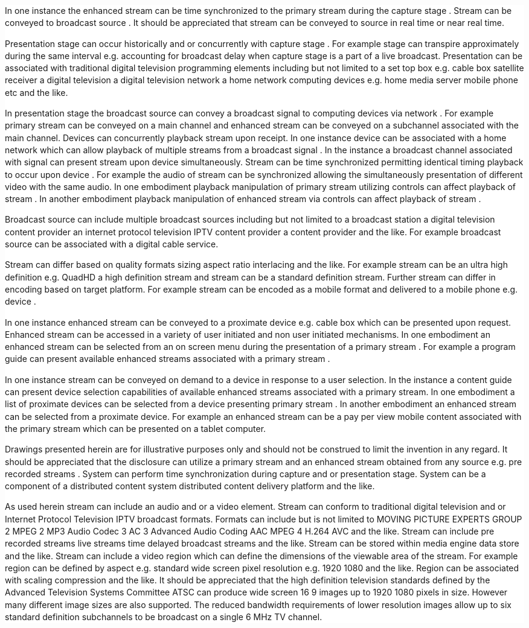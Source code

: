 In one instance the enhanced stream can be time synchronized to the primary stream during the capture stage . Stream can be conveyed to broadcast source . It should be appreciated that stream can be conveyed to source in real time or near real time.

Presentation stage can occur historically and or concurrently with capture stage . For example stage can transpire approximately during the same interval e.g. accounting for broadcast delay when capture stage is a part of a live broadcast. Presentation can be associated with traditional digital television programming elements including but not limited to a set top box e.g. cable box satellite receiver a digital television a digital television network a home network computing devices e.g. home media server mobile phone etc and the like.

In presentation stage the broadcast source can convey a broadcast signal to computing devices via network . For example primary stream can be conveyed on a main channel and enhanced stream can be conveyed on a subchannel associated with the main channel. Devices can concurrently playback stream upon receipt. In one instance device can be associated with a home network which can allow playback of multiple streams from a broadcast signal . In the instance a broadcast channel associated with signal can present stream upon device simultaneously. Stream can be time synchronized permitting identical timing playback to occur upon device . For example the audio of stream can be synchronized allowing the simultaneously presentation of different video with the same audio. In one embodiment playback manipulation of primary stream utilizing controls can affect playback of stream . In another embodiment playback manipulation of enhanced stream via controls can affect playback of stream .

Broadcast source can include multiple broadcast sources including but not limited to a broadcast station a digital television content provider an internet protocol television IPTV content provider a content provider and the like. For example broadcast source can be associated with a digital cable service.

Stream can differ based on quality formats sizing aspect ratio interlacing and the like. For example stream can be an ultra high definition e.g. QuadHD a high definition stream and stream can be a standard definition stream. Further stream can differ in encoding based on target platform. For example stream can be encoded as a mobile format and delivered to a mobile phone e.g. device .

In one instance enhanced stream can be conveyed to a proximate device e.g. cable box which can be presented upon request. Enhanced stream can be accessed in a variety of user initiated and non user initiated mechanisms. In one embodiment an enhanced stream can be selected from an on screen menu during the presentation of a primary stream . For example a program guide can present available enhanced streams associated with a primary stream .

In one instance stream can be conveyed on demand to a device in response to a user selection. In the instance a content guide can present device selection capabilities of available enhanced streams associated with a primary stream. In one embodiment a list of proximate devices can be selected from a device presenting primary stream . In another embodiment an enhanced stream can be selected from a proximate device. For example an enhanced stream can be a pay per view mobile content associated with the primary stream which can be presented on a tablet computer.

Drawings presented herein are for illustrative purposes only and should not be construed to limit the invention in any regard. It should be appreciated that the disclosure can utilize a primary stream and an enhanced stream obtained from any source e.g. pre recorded streams . System can perform time synchronization during capture and or presentation stage. System can be a component of a distributed content system distributed content delivery platform and the like.

As used herein stream can include an audio and or a video element. Stream can conform to traditional digital television and or Internet Protocol Television IPTV broadcast formats. Formats can include but is not limited to MOVING PICTURE EXPERTS GROUP 2 MPEG 2 MP3 Audio Codec 3 AC 3 Advanced Audio Coding AAC MPEG 4 H.264 AVC and the like. Stream can include pre recorded streams live streams time delayed broadcast streams and the like. Stream can be stored within media engine data store and the like. Stream can include a video region which can define the dimensions of the viewable area of the stream. For example region can be defined by aspect e.g. standard wide screen pixel resolution e.g. 1920 1080 and the like. Region can be associated with scaling compression and the like. It should be appreciated that the high definition television standards defined by the Advanced Television Systems Committee ATSC can produce wide screen 16 9 images up to 1920 1080 pixels in size. However many different image sizes are also supported. The reduced bandwidth requirements of lower resolution images allow up to six standard definition subchannels to be broadcast on a single 6 MHz TV channel.
